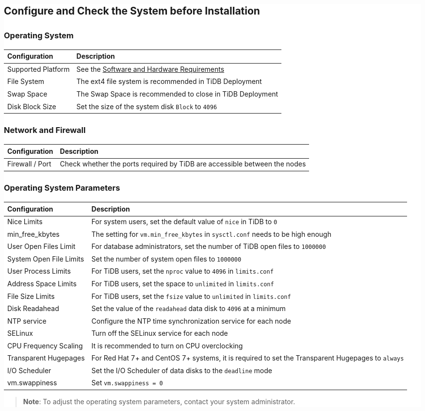 ## Configure and Check the System before Installation

### Operating System

| Configuration | Description |
| :-- | :-------------------- |
| Supported Platform | See the [Software and Hardware Requirements](./recommendation.md) |
| File System  |  The ext4 file system is recommended in TiDB Deployment |
| Swap Space  |  The Swap Space is recommended to close in TiDB Deployment  |
| Disk Block Size  |  Set the size of the system disk `Block` to `4096` |

### Network and Firewall

| Configuration | Description |
| :-- | :------------------- |
| Firewall / Port | Check whether the ports required by TiDB are accessible between the nodes |

### Operating System Parameters

| Configuration | Description |
| :-- | :-------------------------- |
| Nice Limits | For system users, set the default value of `nice` in TiDB to `0` |
| min_free_kbytes | The setting for `vm.min_free_kbytes` in `sysctl.conf` needs to be high enough |
| User Open Files Limit | For database administrators, set the number of TiDB open files to `1000000` |
| System Open File Limits | Set the number of system open files to `1000000` |
| User Process Limits | For TiDB users, set the `nproc` value to `4096` in `limits.conf` |
| Address Space Limits | For TiDB users, set the space to `unlimited` in `limits.conf` |
| File Size Limits | For TiDB users, set the `fsize` value to `unlimited` in `limits.conf` |
| Disk Readahead | Set the value of the `readahead` data disk to `4096` at a minimum |
| NTP service | Configure the NTP time synchronization service for each node |
| SELinux  | Turn off the SELinux service for each node |
| CPU Frequency Scaling | It is recommended to turn on CPU overclocking |
| Transparent Hugepages | For Red Hat 7+ and CentOS 7+ systems, it is required to set the Transparent Hugepages to `always` |
| I/O Scheduler | Set the I/O Scheduler of data disks to the `deadline` mode |
| vm.swappiness | Set `vm.swappiness = 0` |


> **Note**: To adjust the operating system parameters, contact your system administrator.
